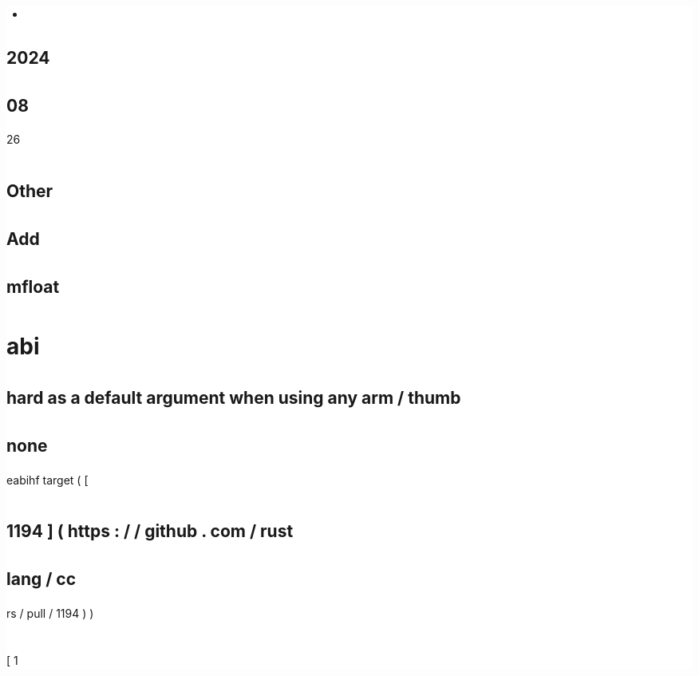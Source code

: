 -
2024
-
08
-
26
#
#
#
Other
-
Add
-
mfloat
-
abi
=
hard
as
a
default
argument
when
using
any
arm
/
thumb
-
none
-
eabihf
target
(
[
#
1194
]
(
https
:
/
/
github
.
com
/
rust
-
lang
/
cc
-
rs
/
pull
/
1194
)
)
#
#
[
1